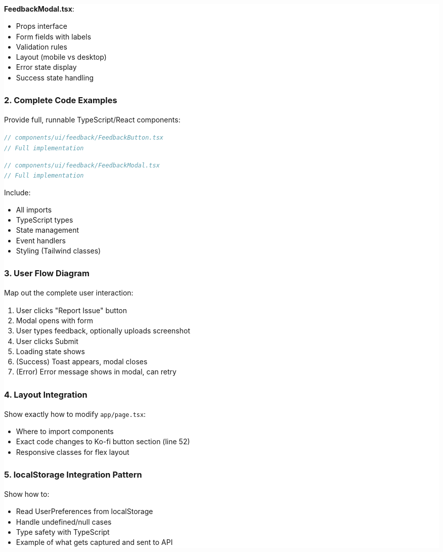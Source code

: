 **FeedbackModal.tsx**:
- Props interface
- Form fields with labels
- Validation rules
- Layout (mobile vs desktop)
- Error state display
- Success state handling

### 2. Complete Code Examples

Provide full, runnable TypeScript/React components:

```typescript
// components/ui/feedback/FeedbackButton.tsx
// Full implementation
```

```typescript
// components/ui/feedback/FeedbackModal.tsx
// Full implementation
```

Include:
- All imports
- TypeScript types
- State management
- Event handlers
- Styling (Tailwind classes)

### 3. User Flow Diagram

Map out the complete user interaction:
1. User clicks "Report Issue" button
2. Modal opens with form
3. User types feedback, optionally uploads screenshot
4. User clicks Submit
5. Loading state shows
6. (Success) Toast appears, modal closes
7. (Error) Error message shows in modal, can retry

### 4. Layout Integration

Show exactly how to modify `app/page.tsx`:
- Where to import components
- Exact code changes to Ko-fi button section (line 52)
- Responsive classes for flex layout

### 5. localStorage Integration Pattern

Show how to:
- Read UserPreferences from localStorage
- Handle undefined/null cases
- Type safety with TypeScript
- Example of what gets captured and sent to API
